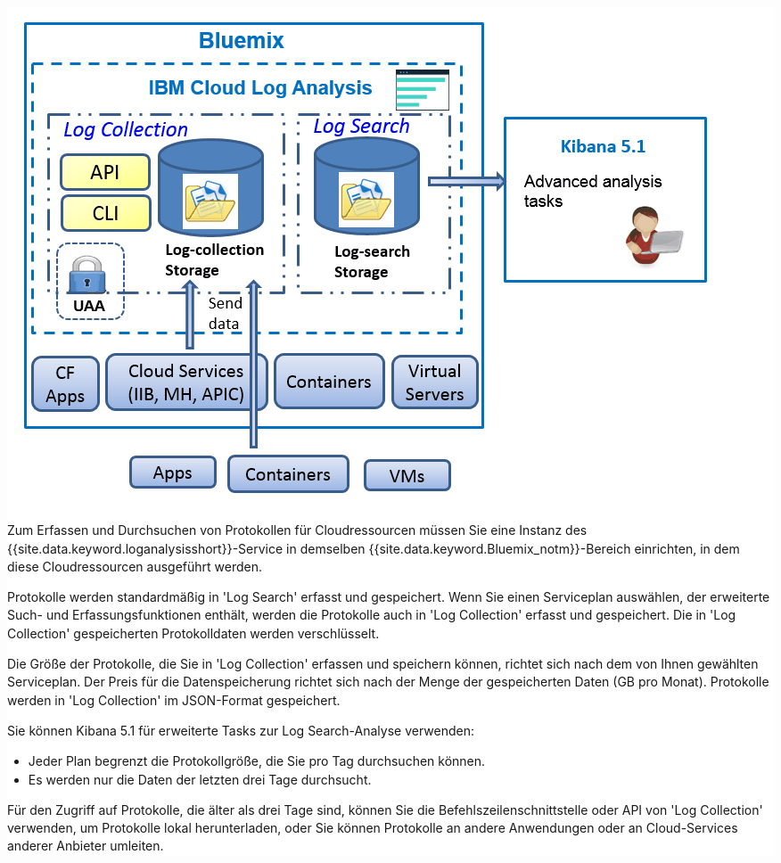 ![Übersicht über den {{site.data.keyword.loganalysisshort}}-Service](images/loganalisys_F1.gif "Übersicht über den {{site.data.keyword.loganalysisshort}}-Service")


Zum Erfassen und Durchsuchen von Protokollen für Cloudressourcen müssen Sie eine Instanz des {{site.data.keyword.loganalysisshort}}-Service in demselben {{site.data.keyword.Bluemix_notm}}-Bereich einrichten, in dem diese Cloudressourcen ausgeführt werden.

Protokolle werden standardmäßig in 'Log Search' erfasst und gespeichert. Wenn Sie einen Serviceplan auswählen, der erweiterte Such- und Erfassungsfunktionen enthält, werden die Protokolle auch in 'Log Collection' erfasst und gespeichert. Die in 'Log Collection' gespeicherten Protokolldaten werden verschlüsselt.

Die Größe der Protokolle, die Sie in 'Log Collection' erfassen und speichern können, richtet sich nach dem von Ihnen gewählten Serviceplan. Der Preis für die Datenspeicherung richtet sich nach der Menge der gespeicherten Daten (GB pro Monat). Protokolle werden in 'Log Collection' im JSON-Format gespeichert. 

Sie können Kibana 5.1 für erweiterte Tasks zur Log Search-Analyse verwenden:

* Jeder Plan begrenzt die Protokollgröße, die Sie pro Tag durchsuchen können. 
* Es werden nur die Daten der letzten drei Tage durchsucht.

Für den Zugriff auf Protokolle, die älter als drei Tage sind, können Sie die Befehlszeilenschnittstelle oder API von 'Log Collection' verwenden, um Protokolle lokal herunterladen, oder Sie können Protokolle an andere Anwendungen oder an Cloud-Services anderer Anbieter umleiten. 
